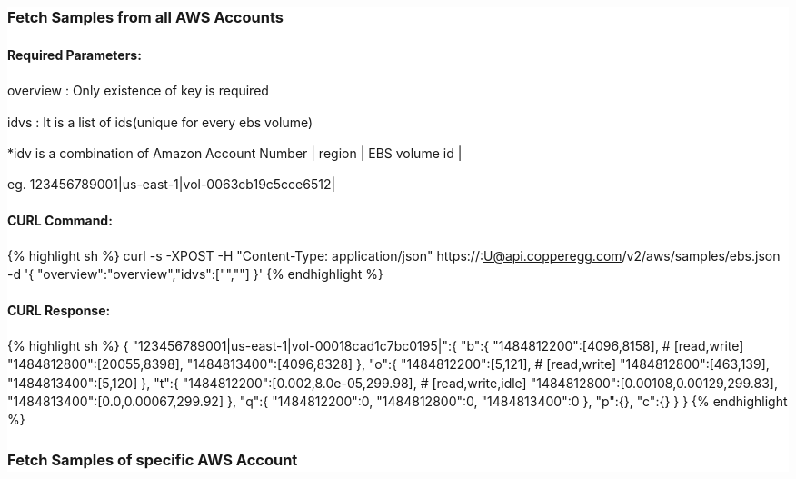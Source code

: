 ### Fetch Samples from all AWS Accounts

#### Required Parameters:

overview
: Only existence of key is required

idvs
: It is a list of ids(unique for every ebs volume)

*idv is a combination of Amazon Account Number \| region \| EBS volume id \|

eg. 123456789001\|us-east-1\|vol-0063cb19c5cce6512\|

#### CURL Command:

{% highlight sh %}
curl -s -XPOST -H "Content-Type: application/json" https://<APIKEY>:U@api.copperegg.com/v2/aws/samples/ebs.json -d '{ "overview":"overview","idvs":["<IDV1>","<IDV2>"] }'
{% endhighlight %}

#### CURL Response:

{% highlight sh %}
{
    "123456789001|us-east-1|vol-00018cad1c7bc0195|":{
        "b":{
            "1484812200":[4096,8158],  # [read,write]
            "1484812800":[20055,8398],
            "1484813400":[4096,8328]
        },
        "o":{
            "1484812200":[5,121],      # [read,write]
            "1484812800":[463,139],
            "1484813400":[5,120]
        },
        "t":{
            "1484812200":[0.002,8.0e-05,299.98], # [read,write,idle]
            "1484812800":[0.00108,0.00129,299.83],
            "1484813400":[0.0,0.00067,299.92]
        },
        "q":{
            "1484812200":0,
            "1484812800":0,
            "1484813400":0
        },
        "p":{},
        "c":{}
    }
}
{% endhighlight %}

### Fetch Samples of specific AWS Account

